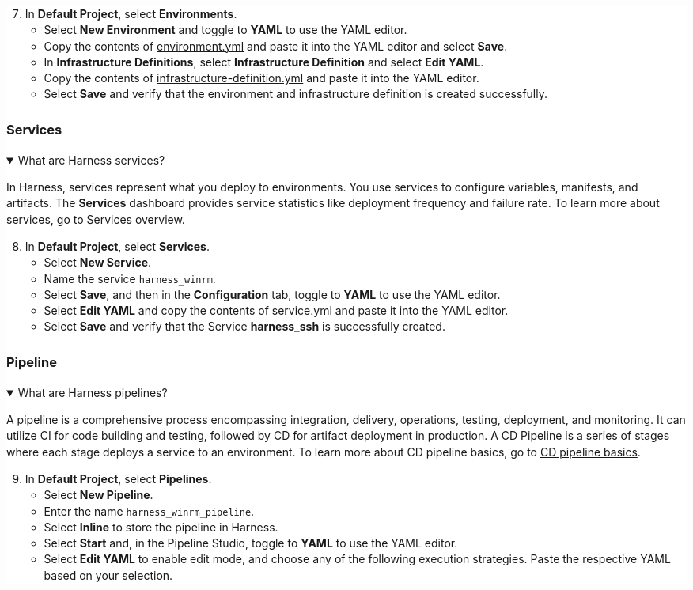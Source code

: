 </details>

7. In **Default Project**, select **Environments**.
    - Select **New Environment** and toggle to **YAML** to use the YAML editor.
    - Copy the contents of [environment.yml](https://github.com/harness-community/harnesscd-example-apps/blob/master/vm-pdc/winrm/environment.yml) and paste it into the YAML editor and select **Save**.
    - In **Infrastructure Definitions**, select **Infrastructure Definition** and select **Edit YAML**.
    - Copy the contents of [infrastructure-definition.yml](https://github.com/harness-community/harnesscd-example-apps/blob/master/vm-pdc/winrm/infrastructure-definition.yml) and paste it into the YAML editor.
    - Select **Save** and verify that the environment and infrastructure definition is created successfully.

### Services

<details open>
<summary>What are Harness services?</summary>

In Harness, services represent what you deploy to environments. You use services to configure variables, manifests, and artifacts. The **Services** dashboard provides service statistics like deployment frequency and failure rate. To learn more about services, go to [Services overview](/docs/continuous-delivery/x-platform-cd-features/services/services-overview/).

</details>

8. In **Default Project**, select **Services**.
    - Select **New Service**.
    - Name the service `harness_winrm`.
    - Select **Save**, and then in the **Configuration** tab, toggle to **YAML** to use the YAML editor.
    - Select **Edit YAML** and copy the contents of [service.yml](https://github.com/harness-community/harnesscd-example-apps/blob/master/vm-pdc/winrm/service.yml) and paste it into the YAML editor.
    - Select **Save** and verify that the Service **harness_ssh** is successfully created.

### Pipeline

<details open>
<summary>What are Harness pipelines?</summary>

A pipeline is a comprehensive process encompassing integration, delivery, operations, testing, deployment, and monitoring. It can utilize CI for code building and testing, followed by CD for artifact deployment in production. A CD Pipeline is a series of stages where each stage deploys a service to an environment. To learn more about CD pipeline basics, go to [CD pipeline basics](/docs/continuous-delivery/get-started/key-concepts/).

</details>

9. In **Default Project**, select **Pipelines**.
    - Select **New Pipeline**.
    - Enter the name `harness_winrm_pipeline`.
    - Select **Inline** to store the pipeline in Harness.
    - Select **Start** and, in the Pipeline Studio, toggle to **YAML** to use the YAML editor.
    - Select **Edit YAML** to enable edit mode, and choose any of the following execution strategies. Paste the respective YAML based on your selection.
